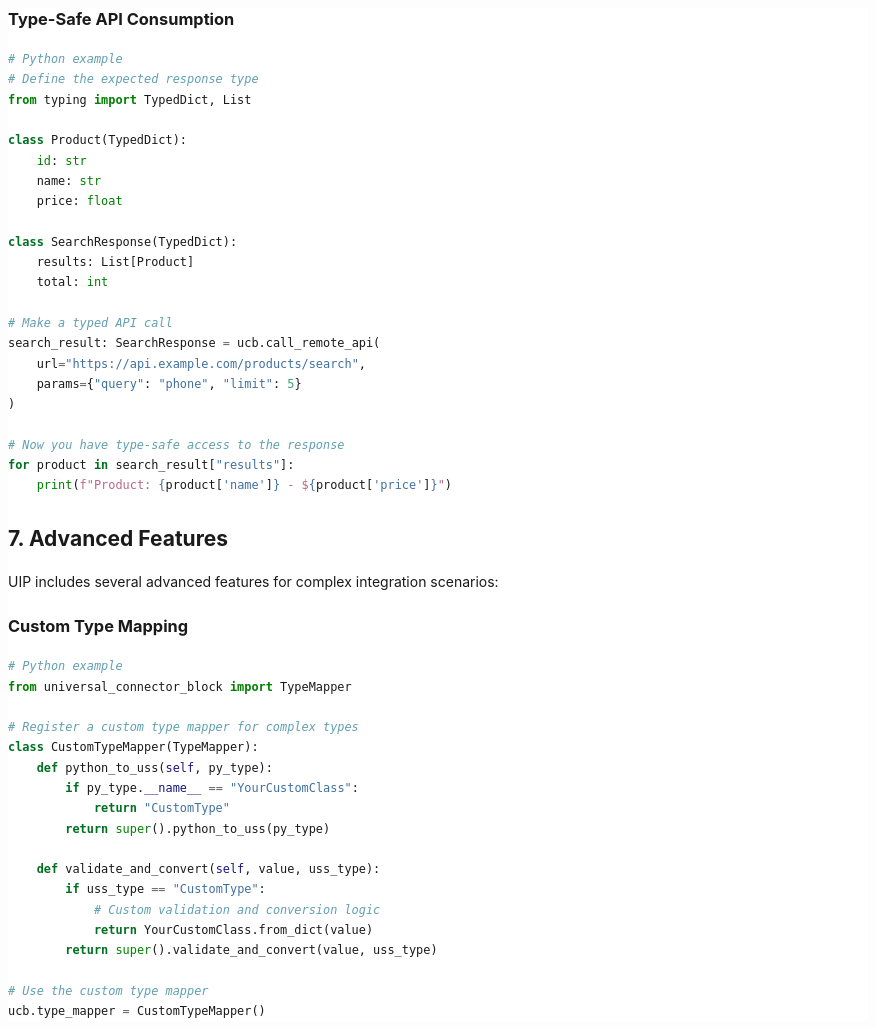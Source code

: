 ### Type-Safe API Consumption

```python
# Python example
# Define the expected response type
from typing import TypedDict, List

class Product(TypedDict):
    id: str
    name: str
    price: float
    
class SearchResponse(TypedDict):
    results: List[Product]
    total: int

# Make a typed API call
search_result: SearchResponse = ucb.call_remote_api(
    url="https://api.example.com/products/search",
    params={"query": "phone", "limit": 5}
)

# Now you have type-safe access to the response
for product in search_result["results"]:
    print(f"Product: {product['name']} - ${product['price']}")
```

## 7. Advanced Features <a name="advanced-features"></a>

UIP includes several advanced features for complex integration scenarios:

### Custom Type Mapping

```python
# Python example
from universal_connector_block import TypeMapper

# Register a custom type mapper for complex types
class CustomTypeMapper(TypeMapper):
    def python_to_uss(self, py_type):
        if py_type.__name__ == "YourCustomClass":
            return "CustomType"
        return super().python_to_uss(py_type)
        
    def validate_and_convert(self, value, uss_type):
        if uss_type == "CustomType":
            # Custom validation and conversion logic
            return YourCustomClass.from_dict(value)
        return super().validate_and_convert(value, uss_type)

# Use the custom type mapper
ucb.type_mapper = CustomTypeMapper()
```
